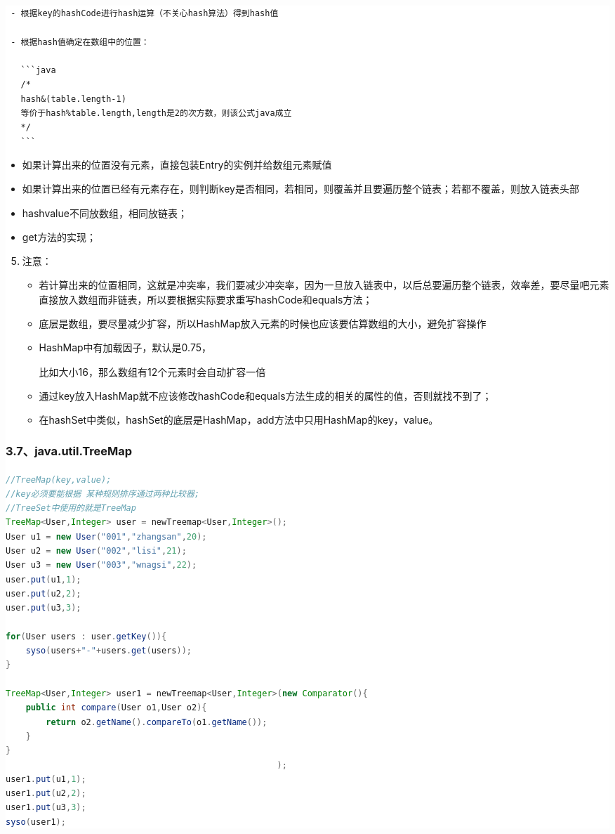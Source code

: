      - 根据key的hashCode进行hash运算（不关心hash算法）得到hash值

     - 根据hash值确定在数组中的位置：

       ```java
       /*
       hash&(table.length-1)
       等价于hash%table.length,length是2的次方数，则该公式java成立
       */
       ```

   - 如果计算出来的位置没有元素，直接包装Entry的实例并给数组元素赋值

   - 如果计算出来的位置已经有元素存在，则判断key是否相同，若相同，则覆盖并且要遍历整个链表；若都不覆盖，则放入链表头部

   - hashvalue不同放数组，相同放链表；

   - get方法的实现；

5. 注意：

   - 若计算出来的位置相同，这就是冲突率，我们要减少冲突率，因为一旦放入链表中，以后总要遍历整个链表，效率差，要尽量吧元素直接放入数组而非链表，所以要根据实际要求重写hashCode和equals方法；

   - 底层是数组，要尽量减少扩容，所以HashMap放入元素的时候也应该要估算数组的大小，避免扩容操作

   - HashMap中有加载因子，默认是0.75，

     比如大小16，那么数组有12个元素时会自动扩容一倍

   - 通过key放入HashMap就不应该修改hashCode和equals方法生成的相关的属性的值，否则就找不到了；

   - 在hashSet中类似，hashSet的底层是HashMap，add方法中只用HashMap的key，value。

### 3.7、java.util.TreeMap

```java
//TreeMap(key,value);
//key必须要能根据 某种规则排序通过两种比较器;
//TreeSet中使用的就是TreeMap
TreeMap<User,Integer> user = newTreemap<User,Integer>();
User u1 = new User("001","zhangsan",20);
User u2 = new User("002","lisi",21);
User u3 = new User("003","wnagsi",22);
user.put(u1,1);
user.put(u2,2);
user.put(u3,3);

for(User users : user.getKey()){
    syso(users+"-"+users.get(users));
}

TreeMap<User,Integer> user1 = newTreemap<User,Integer>(new Comparator(){
    public int compare(User o1,User o2){
        return o2.getName().compareTo(o1.getName());
    }
}
                                                      );
user1.put(u1,1);
user1.put(u2,2);
user1.put(u3,3);
syso(user1);
```

